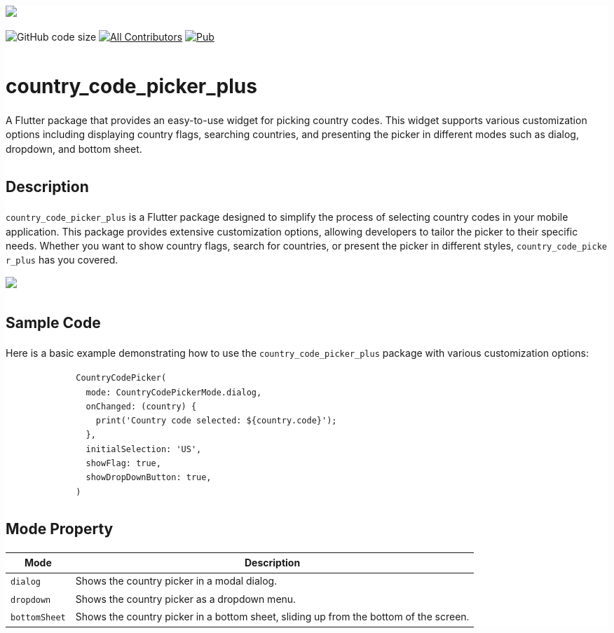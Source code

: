 ![](https://raw.githubusercontent.com/yudiz-solutions/CountryCodePickerPlus/main/screenshot/banner.png)

![GitHub code size](https://img.shields.io/github/languages/code-size/yudiz-solutions/CountryCodePickerPlus)
[![All Contributors](https://img.shields.io/github/all-contributors/yudiz-solutions/CountryCodePickerPlus)](#contributors-)
[![Pub](https://img.shields.io/pub/v/country_code_picker.svg)](https://pub.dartlang.org/packages/country_code_picker_plus)

# country_code_picker_plus

A Flutter package that provides an easy-to-use widget for picking country codes. This widget
supports various customization options including displaying country flags, searching countries, and
presenting the picker in different modes such as dialog, dropdown, and bottom sheet.

## Description

`country_code_picker_plus` is a Flutter package designed to simplify the process of selecting
country codes in your mobile application. This package provides extensive customization options,
allowing developers to tailor the picker to their specific needs. Whether you want to show country
flags, search for countries, or present the picker in different styles, `country_code_picker_plus`
has you covered.

<img src="https://raw.githubusercontent.com/yudiz-solutions/CountryCodePickerPlus/main/screenshot/example_country_code_picker.gif" width="240"/>

## Sample Code

Here is a basic example demonstrating how to use the `country_code_picker_plus` package with various
customization options:

```_dart
              CountryCodePicker(
                mode: CountryCodePickerMode.dialog,
                onChanged: (country) {
                  print('Country code selected: ${country.code}');
                },
                initialSelection: 'US',
                showFlag: true,
                showDropDownButton: true,
              )
```

## Mode Property

| **Mode**      | **Description**                                                                       |
|---------------|---------------------------------------------------------------------------------------|
| `dialog`      | Shows the country picker in a modal dialog.                                           |
| `dropdown`    | Shows the country picker as a dropdown menu.                                          |
| `bottomSheet` | Shows the country picker in a bottom sheet, sliding up from the bottom of the screen. |
